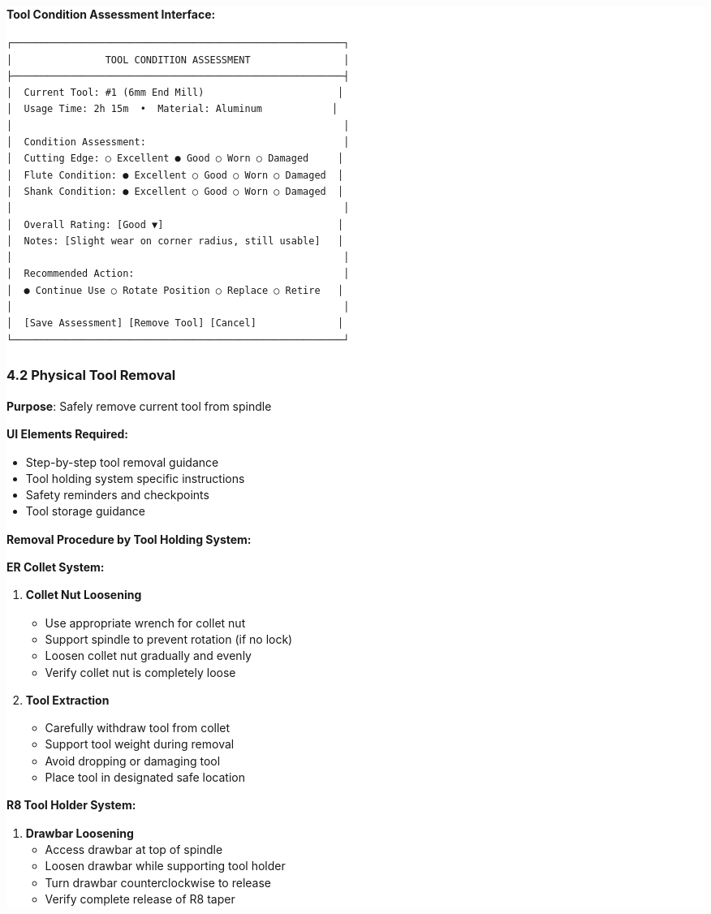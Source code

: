 **Tool Condition Assessment Interface:**
```
┌─────────────────────────────────────────────────────────┐
│                TOOL CONDITION ASSESSMENT                │
├─────────────────────────────────────────────────────────┤
│  Current Tool: #1 (6mm End Mill)                       │
│  Usage Time: 2h 15m  •  Material: Aluminum            │
│                                                         │
│  Condition Assessment:                                  │
│  Cutting Edge: ○ Excellent ● Good ○ Worn ○ Damaged     │
│  Flute Condition: ● Excellent ○ Good ○ Worn ○ Damaged  │
│  Shank Condition: ● Excellent ○ Good ○ Worn ○ Damaged  │
│                                                         │
│  Overall Rating: [Good ▼]                              │
│  Notes: [Slight wear on corner radius, still usable]   │
│                                                         │
│  Recommended Action:                                    │
│  ● Continue Use ○ Rotate Position ○ Replace ○ Retire   │
│                                                         │
│  [Save Assessment] [Remove Tool] [Cancel]              │
└─────────────────────────────────────────────────────────┘
```

### 4.2 Physical Tool Removal
**Purpose**: Safely remove current tool from spindle

**UI Elements Required:**
- Step-by-step tool removal guidance
- Tool holding system specific instructions
- Safety reminders and checkpoints
- Tool storage guidance

**Removal Procedure by Tool Holding System:**

**ER Collet System:**
1. **Collet Nut Loosening**
   - Use appropriate wrench for collet nut
   - Support spindle to prevent rotation (if no lock)
   - Loosen collet nut gradually and evenly
   - Verify collet nut is completely loose

2. **Tool Extraction**
   - Carefully withdraw tool from collet
   - Support tool weight during removal
   - Avoid dropping or damaging tool
   - Place tool in designated safe location

**R8 Tool Holder System:**
1. **Drawbar Loosening**
   - Access drawbar at top of spindle
   - Loosen drawbar while supporting tool holder
   - Turn drawbar counterclockwise to release
   - Verify complete release of R8 taper
